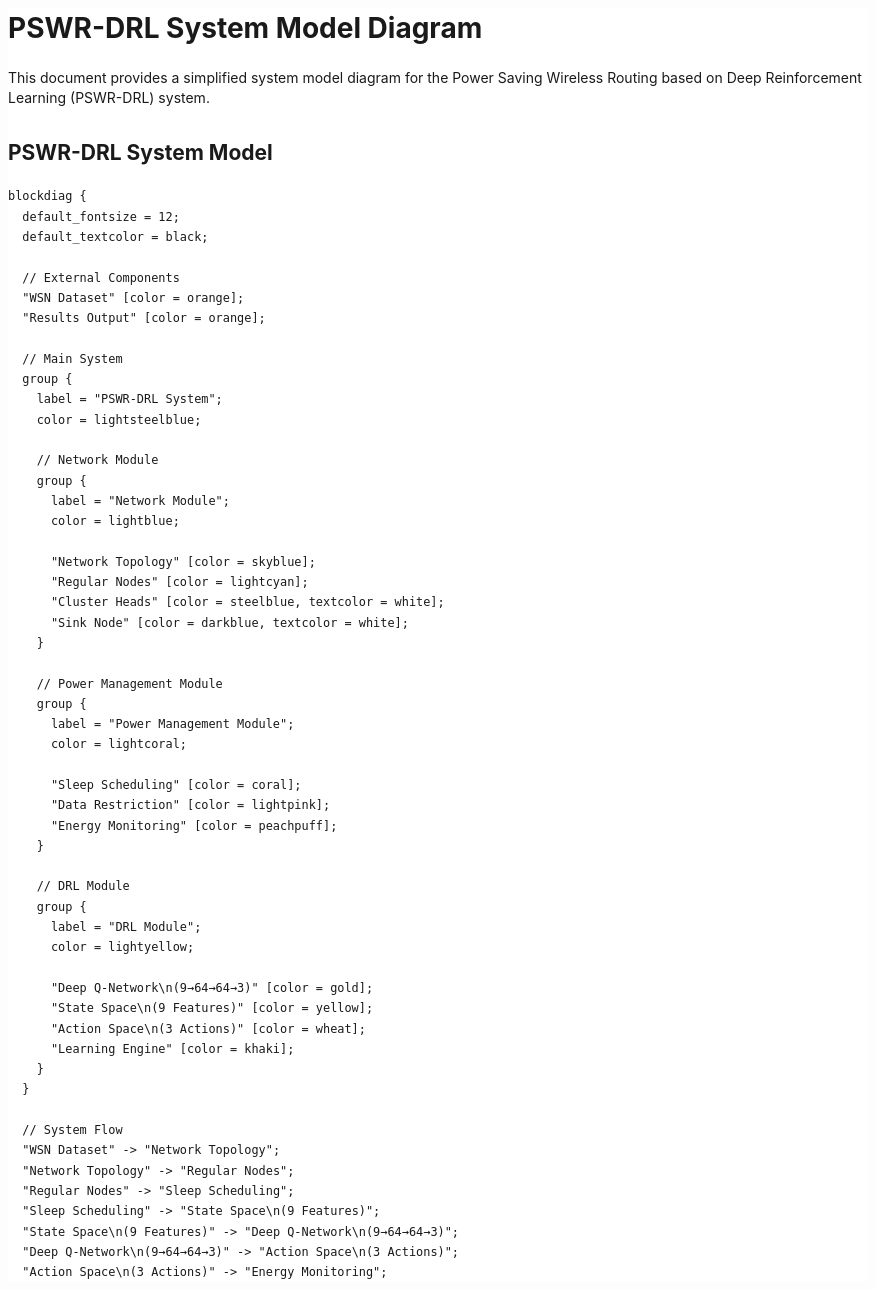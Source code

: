 # PSWR-DRL System Model Diagram

This document provides a simplified system model diagram for the Power Saving Wireless Routing based on Deep Reinforcement Learning (PSWR-DRL) system.

## PSWR-DRL System Model

```blockdiag
blockdiag {
  default_fontsize = 12;
  default_textcolor = black;
  
  // External Components
  "WSN Dataset" [color = orange];
  "Results Output" [color = orange];
  
  // Main System
  group {
    label = "PSWR-DRL System";
    color = lightsteelblue;
    
    // Network Module
    group {
      label = "Network Module";
      color = lightblue;
      
      "Network Topology" [color = skyblue];
      "Regular Nodes" [color = lightcyan];
      "Cluster Heads" [color = steelblue, textcolor = white];
      "Sink Node" [color = darkblue, textcolor = white];
    }
    
    // Power Management Module
    group {
      label = "Power Management Module";
      color = lightcoral;
      
      "Sleep Scheduling" [color = coral];
      "Data Restriction" [color = lightpink];
      "Energy Monitoring" [color = peachpuff];
    }
    
    // DRL Module
    group {
      label = "DRL Module";
      color = lightyellow;
      
      "Deep Q-Network\n(9→64→64→3)" [color = gold];
      "State Space\n(9 Features)" [color = yellow];
      "Action Space\n(3 Actions)" [color = wheat];
      "Learning Engine" [color = khaki];
    }
  }
  
  // System Flow
  "WSN Dataset" -> "Network Topology";
  "Network Topology" -> "Regular Nodes";
  "Regular Nodes" -> "Sleep Scheduling";
  "Sleep Scheduling" -> "State Space\n(9 Features)";
  "State Space\n(9 Features)" -> "Deep Q-Network\n(9→64→64→3)";
  "Deep Q-Network\n(9→64→64→3)" -> "Action Space\n(3 Actions)";
  "Action Space\n(3 Actions)" -> "Energy Monitoring";
```